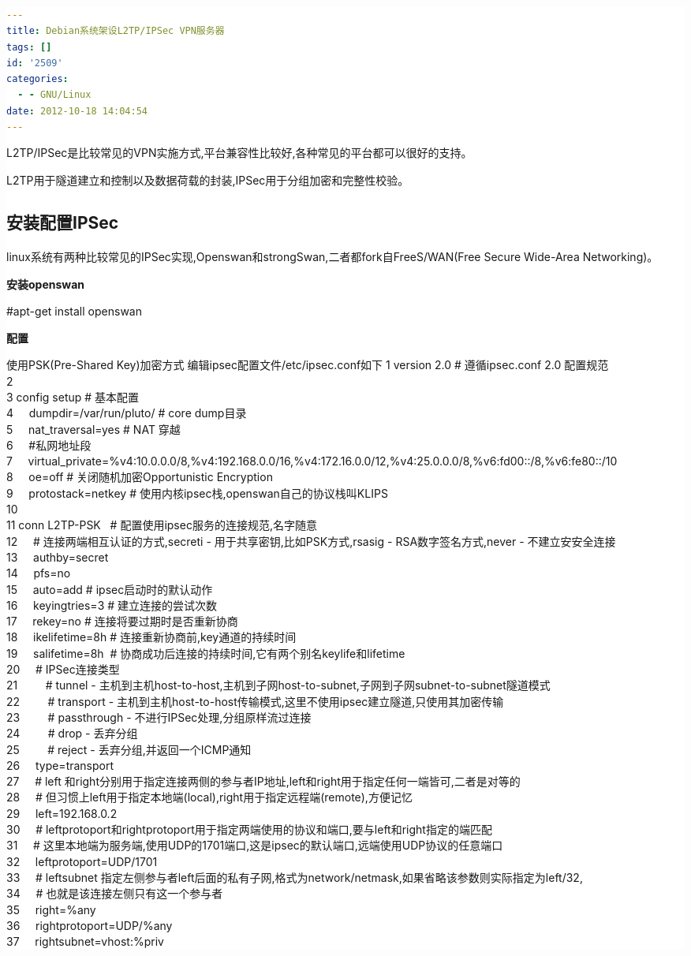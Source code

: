 ```yaml
---
title: Debian系统架设L2TP/IPSec VPN服务器
tags: []
id: '2509'
categories:
  - - GNU/Linux
date: 2012-10-18 14:04:54
---
```


L2TP/IPSec是比较常见的VPN实施方式,平台兼容性比较好,各种常见的平台都可以很好的支持。

L2TP用于隧道建立和控制以及数据荷载的封装,IPSec用于分组加密和完整性校验。

## **安装配置IPSec**

linux系统有两种比较常见的IPSec实现,Openswan和strongSwan,二者都fork自FreeS/WAN(Free Secure Wide-Area Networking)。

**安装openswan**

#apt-get install openswan

**配置**

使用PSK(Pre-Shared Key)加密方式
编辑ipsec配置文件/etc/ipsec.conf如下
 1 version 2.0 # 遵循ipsec.conf 2.0 配置规范  
 2   
 3 config setup # 基本配置  
 4     dumpdir=/var/run/pluto/ # core dump目录  
 5     nat_traversal=yes # NAT 穿越  
 6     #私网地址段  
 7     virtual_private=%v4:10.0.0.0/8,%v4:192.168.0.0/16,%v4:172.16.0.0/12,%v4:25.0.0.0/8,%v6:fd00::/8,%v6:fe80::/10  
 8     oe=off # 关闭随机加密Opportunistic Encryption  
 9     protostack=netkey # 使用内核ipsec栈,openswan自己的协议栈叫KLIPS  
10   
11 conn L2TP-PSK   # 配置使用ipsec服务的连接规范,名字随意  
12     # 连接两端相互认证的方式,secreti - 用于共享密钥,比如PSK方式,rsasig - RSA数字签名方式,never - 不建立安安全连接  
13     authby=secret   
14     pfs=no  
15     auto=add # ipsec启动时的默认动作  
16     keyingtries=3 # 建立连接的尝试次数  
17     rekey=no # 连接将要过期时是否重新协商  
18     ikelifetime=8h # 连接重新协商前,key通道的持续时间  
19     salifetime=8h  # 协商成功后连接的持续时间,它有两个别名keylife和lifetime  
20     # IPSec连接类型  
21         # tunnel - 主机到主机host-to-host,主机到子网host-to-subnet,子网到子网subnet-to-subnet隧道模式  
22         # transport - 主机到主机host-to-host传输模式,这里不使用ipsec建立隧道,只使用其加密传输  
23         # passthrough - 不进行IPSec处理,分组原样流过连接  
24         # drop - 丢弃分组  
25         # reject - 丢弃分组,并返回一个ICMP通知  
26     type=transport   
27     # left 和right分别用于指定连接两侧的参与者IP地址,left和right用于指定任何一端皆可,二者是对等的  
28     # 但习惯上left用于指定本地端(local),right用于指定远程端(remote),方便记忆  
29     left=192.168.0.2  
30     # leftprotoport和rightprotoport用于指定两端使用的协议和端口,要与left和right指定的端匹配  
31     # 这里本地端为服务端,使用UDP的1701端口,这是ipsec的默认端口,远端使用UDP协议的任意端口   
32     leftprotoport=UDP/1701  
33     # leftsubnet 指定左侧参与者left后面的私有子网,格式为network/netmask,如果省略该参数则实际指定为left/32,  
34     # 也就是该连接左侧只有这一个参与者  
35     right=%any  
36     rightprotoport=UDP/%any  
37     rightsubnet=vhost:%priv 
